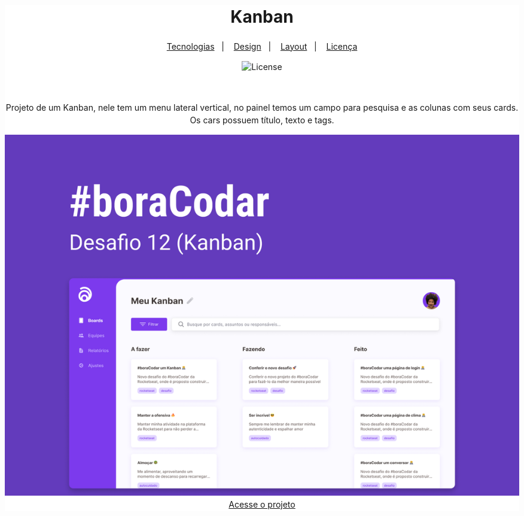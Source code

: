 <h1 align="center"> Kanban </h1>

<p align="center">
  <a href="#-tecnologias">Tecnologias</a>&nbsp;&nbsp;&nbsp;|&nbsp;&nbsp;&nbsp;
  <a href="#-tecnologias">Design</a>&nbsp;&nbsp;&nbsp;|&nbsp;&nbsp;&nbsp;
  <a href="#-layout">Layout</a>&nbsp;&nbsp;&nbsp;|&nbsp;&nbsp;&nbsp;
  <a href="#memo-licença">Licença</a>
</p>

<p align="center">
  <img alt="License" src="https://img.shields.io/static/v1?label=license&message=MIT&color=49AA26&labelColor=000000">
</p>

<br>

<p align="center">Projeto de um Kanban, nele tem um menu lateral vertical, no painel temos um campo para pesquisa e as colunas com seus cards. Os cars possuem título, texto e tags.</p>
<p align="center"> 
  <img src="../assets/img/desafio12-kanban.png" width="100%">
  <a href="https://lvdamaceno.github.io/boracodar/desafio12-kanban/index.html">Acesse o projeto</a>
</p>
